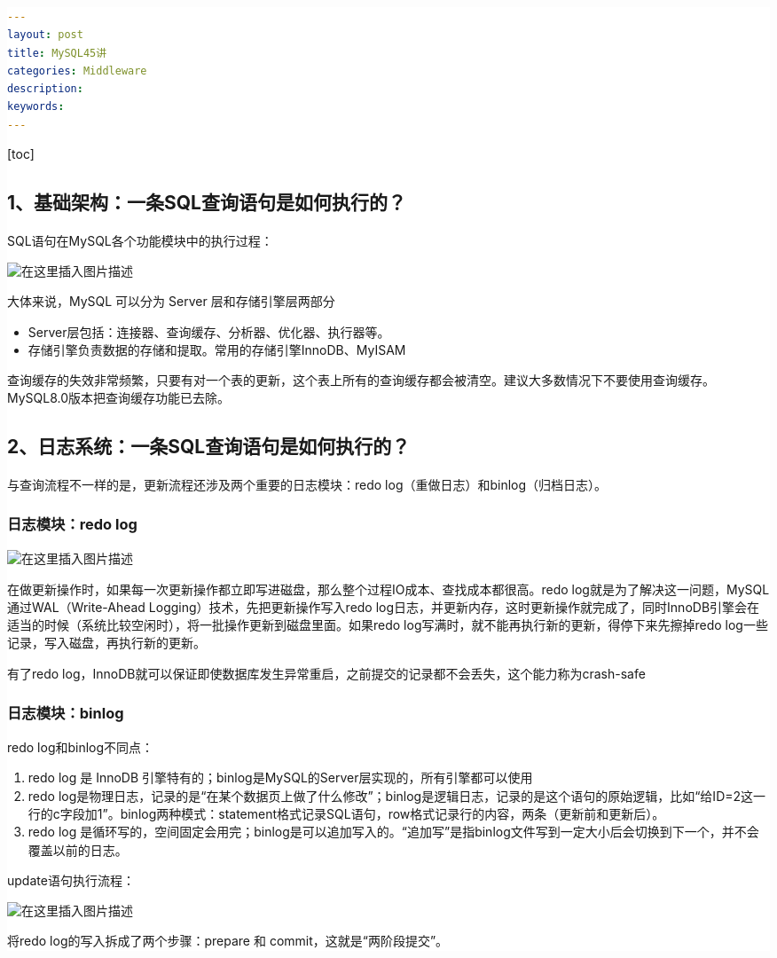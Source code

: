 ```yaml
---
layout: post
title: MySQL45讲
categories: Middleware
description: 
keywords: 
---
```

[toc]

## 1、基础架构：一条SQL查询语句是如何执行的？

SQL语句在MySQL各个功能模块中的执行过程：

![在这里插入图片描述](https://img-blog.csdnimg.cn/20190831154353799.png?x-oss-process=image/watermark,type_ZmFuZ3poZW5naGVpdGk,shadow_10,text_aHR0cHM6Ly9ibG9nLmNzZG4ubmV0L3UwMTA2NTcwOTQ=,size_16,color_FFFFFF,t_70)

大体来说，MySQL 可以分为 Server 层和存储引擎层两部分

- Server层包括：连接器、查询缓存、分析器、优化器、执行器等。
- 存储引擎负责数据的存储和提取。常用的存储引擎InnoDB、MyISAM

查询缓存的失效非常频繁，只要有对一个表的更新，这个表上所有的查询缓存都会被清空。建议大多数情况下不要使用查询缓存。MySQL8.0版本把查询缓存功能已去除。


## 2、日志系统：一条SQL查询语句是如何执行的？

与查询流程不一样的是，更新流程还涉及两个重要的日志模块：redo log（重做日志）和binlog（归档日志）。

### 日志模块：redo log

![在这里插入图片描述](https://img-blog.csdnimg.cn/20190831154516315.png?x-oss-process=image/watermark,type_ZmFuZ3poZW5naGVpdGk,shadow_10,text_aHR0cHM6Ly9ibG9nLmNzZG4ubmV0L3UwMTA2NTcwOTQ=,size_16,color_FFFFFF,t_70)

在做更新操作时，如果每一次更新操作都立即写进磁盘，那么整个过程IO成本、查找成本都很高。redo log就是为了解决这一问题，MySQL通过WAL（Write-Ahead Logging）技术，先把更新操作写入redo log日志，并更新内存，这时更新操作就完成了，同时InnoDB引擎会在适当的时候（系统比较空闲时），将一批操作更新到磁盘里面。如果redo log写满时，就不能再执行新的更新，得停下来先擦掉redo log一些记录，写入磁盘，再执行新的更新。

有了redo log，InnoDB就可以保证即使数据库发生异常重启，之前提交的记录都不会丢失，这个能力称为crash-safe


### 日志模块：binlog

redo log和binlog不同点：

1. redo log 是 InnoDB 引擎特有的；binlog是MySQL的Server层实现的，所有引擎都可以使用
2. redo log是物理日志，记录的是“在某个数据页上做了什么修改”；binlog是逻辑日志，记录的是这个语句的原始逻辑，比如“给ID=2这一行的c字段加1”。binlog两种模式：statement格式记录SQL语句，row格式记录行的内容，两条（更新前和更新后）。
3. redo log 是循环写的，空间固定会用完；binlog是可以追加写入的。“追加写”是指binlog文件写到一定大小后会切换到下一个，并不会覆盖以前的日志。

update语句执行流程：

![在这里插入图片描述](https://img-blog.csdnimg.cn/20190831154617226.png?x-oss-process=image/watermark,type_ZmFuZ3poZW5naGVpdGk,shadow_10,text_aHR0cHM6Ly9ibG9nLmNzZG4ubmV0L3UwMTA2NTcwOTQ=,size_16,color_FFFFFF,t_70)


将redo log的写入拆成了两个步骤：prepare 和 commit，这就是“两阶段提交”。
